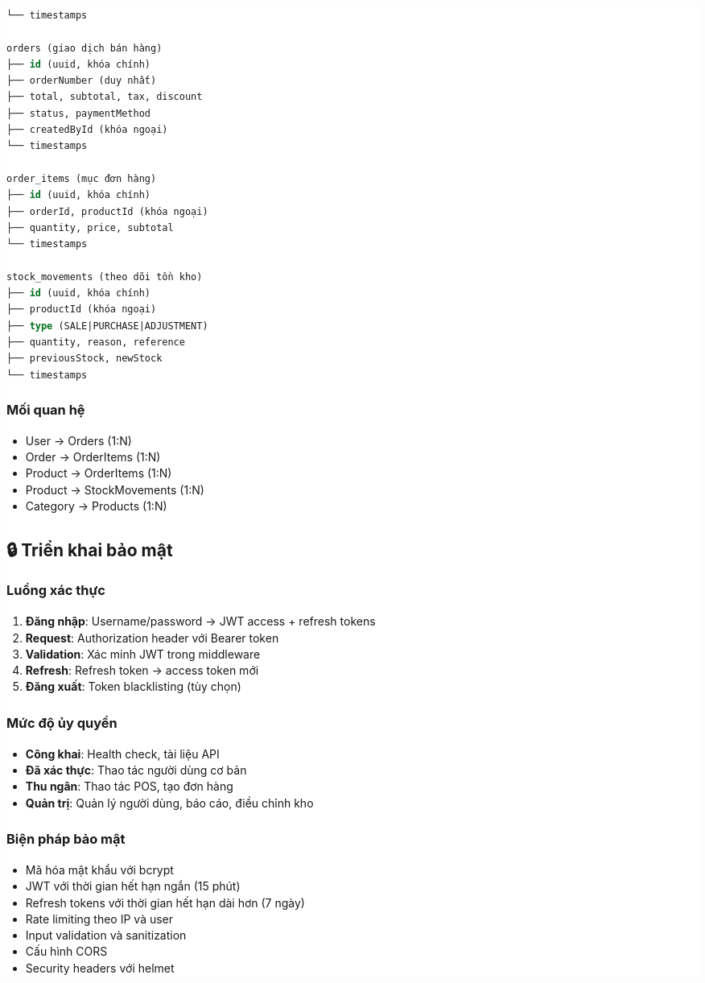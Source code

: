 ```sql
└── timestamps

orders (giao dịch bán hàng)
├── id (uuid, khóa chính)
├── orderNumber (duy nhất)
├── total, subtotal, tax, discount
├── status, paymentMethod
├── createdById (khóa ngoại)
└── timestamps

order_items (mục đơn hàng)
├── id (uuid, khóa chính)
├── orderId, productId (khóa ngoại)
├── quantity, price, subtotal
└── timestamps

stock_movements (theo dõi tồn kho)
├── id (uuid, khóa chính)
├── productId (khóa ngoại)
├── type (SALE|PURCHASE|ADJUSTMENT)
├── quantity, reason, reference
├── previousStock, newStock
└── timestamps
```

### Mối quan hệ
- User → Orders (1:N)
- Order → OrderItems (1:N)
- Product → OrderItems (1:N)
- Product → StockMovements (1:N)
- Category → Products (1:N)

## 🔒 Triển khai bảo mật

### Luồng xác thực
1. **Đăng nhập**: Username/password → JWT access + refresh tokens
2. **Request**: Authorization header với Bearer token
3. **Validation**: Xác minh JWT trong middleware
4. **Refresh**: Refresh token → access token mới
5. **Đăng xuất**: Token blacklisting (tùy chọn)

### Mức độ ủy quyền
- **Công khai**: Health check, tài liệu API
- **Đã xác thực**: Thao tác người dùng cơ bản
- **Thu ngân**: Thao tác POS, tạo đơn hàng
- **Quản trị**: Quản lý người dùng, báo cáo, điều chỉnh kho

### Biện pháp bảo mật
- Mã hóa mật khẩu với bcrypt
- JWT với thời gian hết hạn ngắn (15 phút)
- Refresh tokens với thời gian hết hạn dài hơn (7 ngày)
- Rate limiting theo IP và user
- Input validation và sanitization
- Cấu hình CORS
- Security headers với helmet
